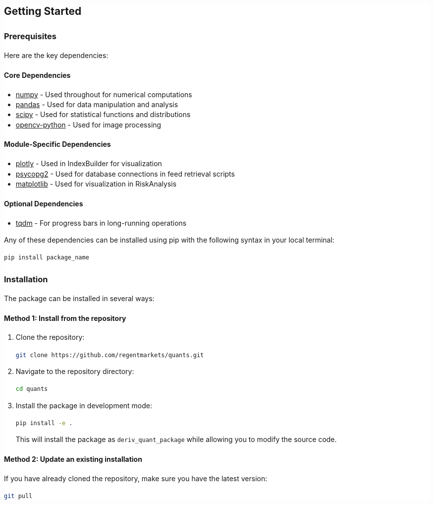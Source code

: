 

## Getting Started



### Prerequisites

Here are the key dependencies:

#### Core Dependencies
* [numpy][numpy-url] - Used throughout for numerical computations
* [pandas][pandas-url] - Used for data manipulation and analysis
* [scipy][scipy-url] - Used for statistical functions and distributions
* [opencv-python][opencv-python-url] - Used for image processing

#### Module-Specific Dependencies
* [plotly][plotly-url] - Used in IndexBuilder for visualization
* [psycopg2][psycopg2-url] - Used for database connections in feed retrieval scripts
* [matplotlib][matplotlib-url] - Used for visualization in RiskAnalysis

#### Optional Dependencies
* [tqdm][tqdm-url] - For progress bars in long-running operations

Any of these dependencies can be installed using pip with the following syntax in your local terminal:

```sh
pip install package_name
```

### Installation

The package can be installed in several ways:

#### Method 1: Install from the repository

1. Clone the repository:
   ```sh
   git clone https://github.com/regentmarkets/quants.git
   ```

2. Navigate to the repository directory:
   ```sh
   cd quants
   ```

3. Install the package in development mode:
   ```sh
   pip install -e .
   ```
   This will install the package as `deriv_quant_package` while allowing you to modify the source code.

#### Method 2: Update an existing installation

If you have already cloned the repository, make sure you have the latest version:
   ```sh
   git pull
   ```


[forks-url]: https://github.com/regentmarkets/quants/network/members
[python-img]: https://www.python.org/static/community_logos/python-logo-master-v3-TM.png 
[python-url]: https://www.python.org/
[opencv-python-url]: https://pypi.org/project/opencv-python/
[numpy-url]: https://numpy.org/
[pandas-url]: https://pandas.pydata.org/
[psycopg2-url]: https://www.psycopg.org/docs/
[scipy-url]: https://scipy.org/
[plotly-url]: https://plotly.com/python/
[matplotlib-url]: https://matplotlib.org/
[setuptools-url]: https://setuptools.pypa.io/en/latest/
[tqdm-url]: https://tqdm.github.io/
[wheel-url]: https://pythonwheels.com/
[contributors-shield]: https://img.shields.io/github/contributors/regentmarkets/quants.svg?style=for-the-badge
[contributors-url]: https://github.com/regentmarkets/quants/graphs/contributors
[forks-shield]: https://img.shields.io/github/forks/regentmarkets/quants.svg?style=for-the-badge
[stars-shield]: https://img.shields.io/github/stars/regentmarkets/quants.svg?style=for-the-badge
[stars-url]: https://github.com/regentmarkets/quants/stargazers
[issues-shield]: https://img.shields.io/github/issues/regentmarkets/quants.svg?style=for-the-badge
[issues-url]: https://github.com/regentmarkets/quants/issues
[license-shield]: https://img.shields.io/github/license/regentmarkets/quants.svg?style=for-the-badge
[license-url]: https://github.com/regentmarkets/quants/blob/master/LICENSE.txt
[linkedin-shield]: https://img.shields.io/badge/-LinkedIn-black.svg?style=for-the-badge&logo=linkedin&colorB=555
[linkedin-url]: https://linkedin.com/in/linkedin_username
[product-screenshot]: images/screenshot.png